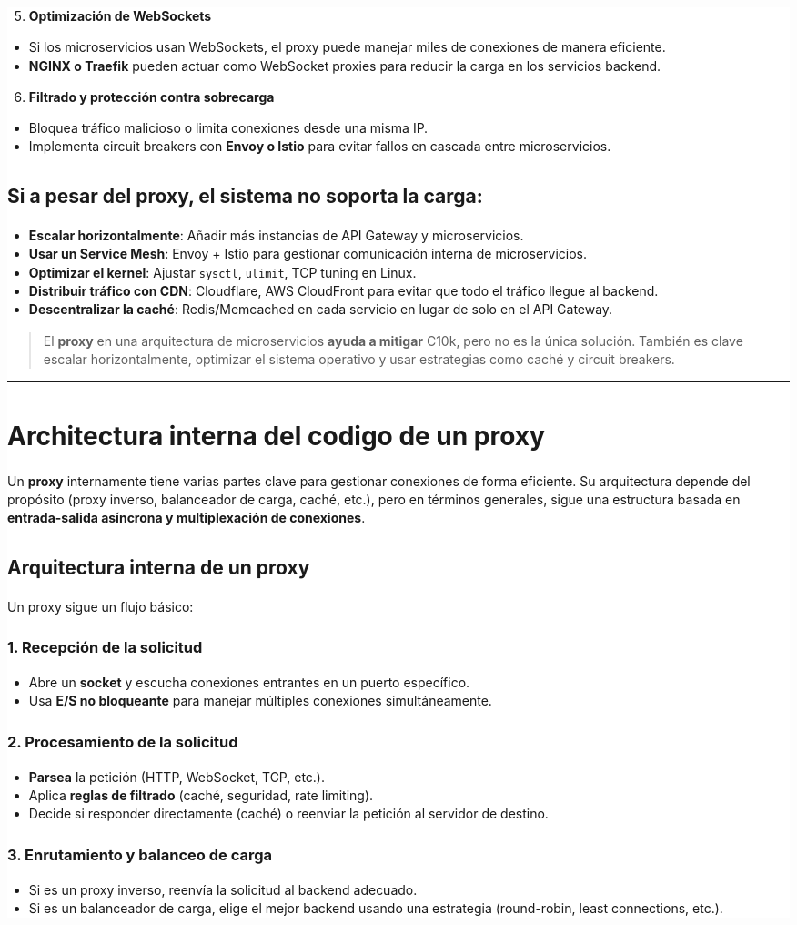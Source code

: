 5. **Optimización de WebSockets**  
- Si los microservicios usan WebSockets, el proxy puede manejar miles de conexiones de manera eficiente.  
- **NGINX o Traefik** pueden actuar como WebSocket proxies para reducir la carga en los servicios backend.  

6. **Filtrado y protección contra sobrecarga**  
- Bloquea tráfico malicioso o limita conexiones desde una misma IP.  
- Implementa circuit breakers con **Envoy o Istio** para evitar fallos en cascada entre microservicios.  

## Si a pesar del proxy, el sistema no soporta la carga:  

- **Escalar horizontalmente**: Añadir más instancias de API Gateway y microservicios.  
- **Usar un Service Mesh**: Envoy + Istio para gestionar comunicación interna de microservicios.  
- **Optimizar el kernel**: Ajustar `sysctl`, `ulimit`, TCP tuning en Linux.  
- **Distribuir tráfico con CDN**: Cloudflare, AWS CloudFront para evitar que todo el tráfico llegue al backend.  
- **Descentralizar la caché**: Redis/Memcached en cada servicio en lugar de solo en el API Gateway.  

> El **proxy** en una arquitectura de microservicios **ayuda a mitigar** C10k, pero no es la única solución. También es clave escalar horizontalmente, optimizar el sistema operativo y usar estrategias como caché y circuit breakers.  

---

# Architectura interna del codigo de un proxy

Un **proxy** internamente tiene varias partes clave para gestionar conexiones de forma eficiente. Su arquitectura depende del propósito (proxy inverso, balanceador de carga, caché, etc.), pero en términos generales, sigue una estructura basada en **entrada-salida asíncrona y multiplexación de conexiones**.

## Arquitectura interna de un proxy
Un proxy sigue un flujo básico:  

### 1. Recepción de la solicitud
- Abre un **socket** y escucha conexiones entrantes en un puerto específico.  
- Usa **E/S no bloqueante** para manejar múltiples conexiones simultáneamente.  

### 2. Procesamiento de la solicitud
- **Parsea** la petición (HTTP, WebSocket, TCP, etc.).  
- Aplica **reglas de filtrado** (caché, seguridad, rate limiting).  
- Decide si responder directamente (caché) o reenviar la petición al servidor de destino.  

### 3. Enrutamiento y balanceo de carga
- Si es un proxy inverso, reenvía la solicitud al backend adecuado.  
- Si es un balanceador de carga, elige el mejor backend usando una estrategia (round-robin, least connections, etc.).  

